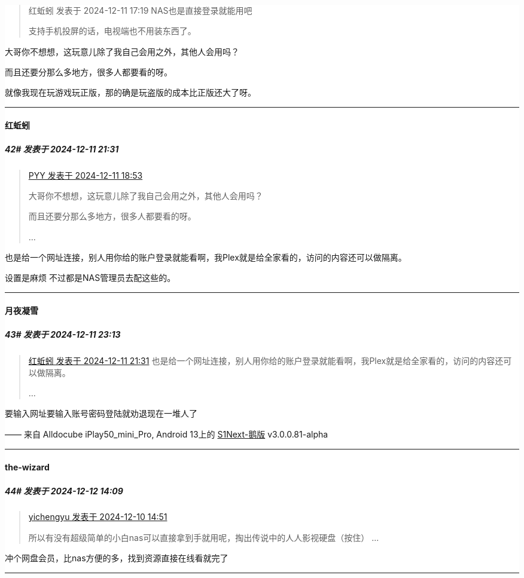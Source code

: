 <blockquote>红蚯蚓 发表于 2024-12-11 17:19
NAS也是直接登录就能用吧

支持手机投屏的话，电视端也不用装东西了。</blockquote>
大哥你不想想，这玩意儿除了我自己会用之外，其他人会用吗？

而且还要分那么多地方，很多人都要看的呀。

就像我现在玩游戏玩正版，那的确是玩盗版的成本比正版还大了呀。


*****

####  红蚯蚓  
##### 42#       发表于 2024-12-11 21:31

<blockquote><a href="httphttps://bbs.saraba1st.com/2b/forum.php?mod=redirect&amp;goto=findpost&amp;pid=66899024&amp;ptid=2209977" target="_blank">PYY 发表于 2024-12-11 18:53</a>

大哥你不想想，这玩意儿除了我自己会用之外，其他人会用吗？

而且还要分那么多地方，很多人都要看的呀。

 ...</blockquote>
也是给一个网址连接，别人用你给的账户登录就能看啊，我Plex就是给全家看的，访问的内容还可以做隔离。

设置是麻烦 不过都是NAS管理员去配这些的。


*****

####  月夜凝雪  
##### 43#       发表于 2024-12-11 23:13

<blockquote><a href="httphttps://bbs.saraba1st.com/2b/forum.php?mod=redirect&amp;goto=findpost&amp;pid=66900171&amp;ptid=2209977" target="_blank">红蚯蚓 发表于 2024-12-11 21:31</a>
也是给一个网址连接，别人用你给的账户登录就能看啊，我Plex就是给全家看的，访问的内容还可以做隔离。

 ...</blockquote>
要输入网址要输入账号密码登陆就劝退现在一堆人了

—— 来自 Alldocube iPlay50_mini_Pro, Android 13上的 [S1Next-鹅版](https://github.com/ykrank/S1-Next/releases) v3.0.0.81-alpha


*****

####  the-wizard  
##### 44#       发表于 2024-12-12 14:09

<blockquote><a href="httphttps://bbs.saraba1st.com/2b/forum.php?mod=redirect&amp;goto=findpost&amp;pid=66888781&amp;ptid=2209977" target="_blank">yichengyu 发表于 2024-12-10 14:51</a>

所以有没有超级简单的小白nas可以直接拿到手就用呢，掏出传说中的人人影视硬盘（按住） ...</blockquote>
冲个网盘会员，比nas方便的多，找到资源直接在线看就完了


*****
